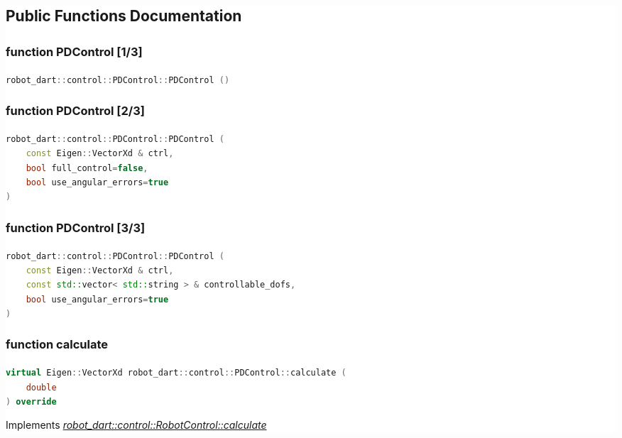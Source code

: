 


## Public Functions Documentation




### function PDControl [1/3]

```C++
robot_dart::control::PDControl::PDControl () 
```






### function PDControl [2/3]

```C++
robot_dart::control::PDControl::PDControl (
    const Eigen::VectorXd & ctrl,
    bool full_control=false,
    bool use_angular_errors=true
) 
```






### function PDControl [3/3]

```C++
robot_dart::control::PDControl::PDControl (
    const Eigen::VectorXd & ctrl,
    const std::vector< std::string > & controllable_dofs,
    bool use_angular_errors=true
) 
```






### function calculate 

```C++
virtual Eigen::VectorXd robot_dart::control::PDControl::calculate (
    double
) override
```



Implements [*robot\_dart::control::RobotControl::calculate*](classrobot__dart_1_1control_1_1RobotControl.md#function-calculate)



